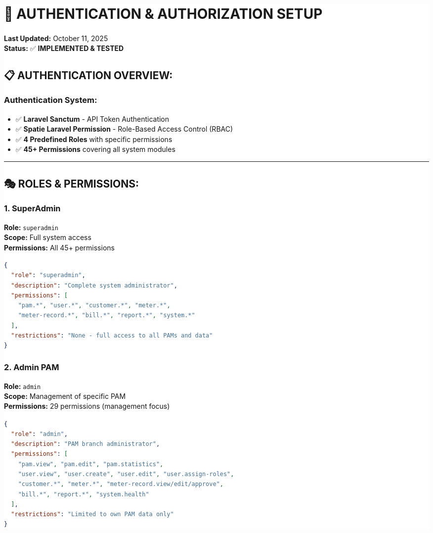 # 🔐 AUTHENTICATION & AUTHORIZATION SETUP

**Last Updated:** October 11, 2025  
**Status:** ✅ **IMPLEMENTED & TESTED**

## 📋 **AUTHENTICATION OVERVIEW:**

### **Authentication System:**
- ✅ **Laravel Sanctum** - API Token Authentication
- ✅ **Spatie Laravel Permission** - Role-Based Access Control (RBAC)
- ✅ **4 Predefined Roles** with specific permissions
- ✅ **45+ Permissions** covering all system modules

---

## 🎭 **ROLES & PERMISSIONS:**

### **1. SuperAdmin**
**Role:** `superadmin`  
**Scope:** Full system access  
**Permissions:** All 45+ permissions

```json
{
  "role": "superadmin",
  "description": "Complete system administrator",
  "permissions": [
    "pam.*", "user.*", "customer.*", "meter.*", 
    "meter-record.*", "bill.*", "report.*", "system.*"
  ],
  "restrictions": "None - full access to all PAMs and data"
}
```

### **2. Admin PAM**
**Role:** `admin`  
**Scope:** Management of specific PAM  
**Permissions:** 29 permissions (management focus)

```json
{
  "role": "admin", 
  "description": "PAM branch administrator",
  "permissions": [
    "pam.view", "pam.edit", "pam.statistics",
    "user.view", "user.create", "user.edit", "user.assign-roles",
    "customer.*", "meter.*", "meter-record.view/edit/approve",
    "bill.*", "report.*", "system.health"
  ],
  "restrictions": "Limited to own PAM data only"
}
```
